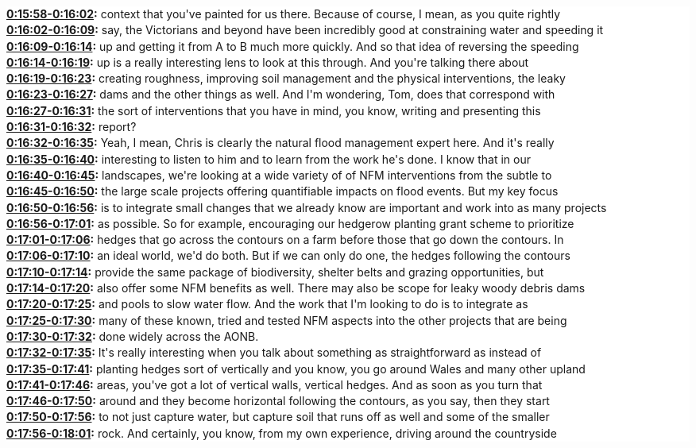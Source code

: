 **[0:15:58-0:16:02](https://anchor.fm/farmgate/episodes/Managing-water-in-the-landscape-e1m3cnt#t=0:15:58):**  context that you've painted for us there. Because of course, I mean, as you quite rightly  
**[0:16:02-0:16:09](https://anchor.fm/farmgate/episodes/Managing-water-in-the-landscape-e1m3cnt#t=0:16:02):**  say, the Victorians and beyond have been incredibly good at constraining water and speeding it  
**[0:16:09-0:16:14](https://anchor.fm/farmgate/episodes/Managing-water-in-the-landscape-e1m3cnt#t=0:16:09):**  up and getting it from A to B much more quickly. And so that idea of reversing the speeding  
**[0:16:14-0:16:19](https://anchor.fm/farmgate/episodes/Managing-water-in-the-landscape-e1m3cnt#t=0:16:14):**  up is a really interesting lens to look at this through. And you're talking there about  
**[0:16:19-0:16:23](https://anchor.fm/farmgate/episodes/Managing-water-in-the-landscape-e1m3cnt#t=0:16:19):**  creating roughness, improving soil management and the physical interventions, the leaky  
**[0:16:23-0:16:27](https://anchor.fm/farmgate/episodes/Managing-water-in-the-landscape-e1m3cnt#t=0:16:23):**  dams and the other things as well. And I'm wondering, Tom, does that correspond with  
**[0:16:27-0:16:31](https://anchor.fm/farmgate/episodes/Managing-water-in-the-landscape-e1m3cnt#t=0:16:27):**  the sort of interventions that you have in mind, you know, writing and presenting this  
**[0:16:31-0:16:32](https://anchor.fm/farmgate/episodes/Managing-water-in-the-landscape-e1m3cnt#t=0:16:31):**  report?  
**[0:16:32-0:16:35](https://anchor.fm/farmgate/episodes/Managing-water-in-the-landscape-e1m3cnt#t=0:16:32):**  Yeah, I mean, Chris is clearly the natural flood management expert here. And it's really  
**[0:16:35-0:16:40](https://anchor.fm/farmgate/episodes/Managing-water-in-the-landscape-e1m3cnt#t=0:16:35):**  interesting to listen to him and to learn from the work he's done. I know that in our  
**[0:16:40-0:16:45](https://anchor.fm/farmgate/episodes/Managing-water-in-the-landscape-e1m3cnt#t=0:16:40):**  landscapes, we're looking at a wide variety of of NFM interventions from the subtle to  
**[0:16:45-0:16:50](https://anchor.fm/farmgate/episodes/Managing-water-in-the-landscape-e1m3cnt#t=0:16:45):**  the large scale projects offering quantifiable impacts on flood events. But my key focus  
**[0:16:50-0:16:56](https://anchor.fm/farmgate/episodes/Managing-water-in-the-landscape-e1m3cnt#t=0:16:50):**  is to integrate small changes that we already know are important and work into as many projects  
**[0:16:56-0:17:01](https://anchor.fm/farmgate/episodes/Managing-water-in-the-landscape-e1m3cnt#t=0:16:56):**  as possible. So for example, encouraging our hedgerow planting grant scheme to prioritize  
**[0:17:01-0:17:06](https://anchor.fm/farmgate/episodes/Managing-water-in-the-landscape-e1m3cnt#t=0:17:01):**  hedges that go across the contours on a farm before those that go down the contours. In  
**[0:17:06-0:17:10](https://anchor.fm/farmgate/episodes/Managing-water-in-the-landscape-e1m3cnt#t=0:17:06):**  an ideal world, we'd do both. But if we can only do one, the hedges following the contours  
**[0:17:10-0:17:14](https://anchor.fm/farmgate/episodes/Managing-water-in-the-landscape-e1m3cnt#t=0:17:10):**  provide the same package of biodiversity, shelter belts and grazing opportunities, but  
**[0:17:14-0:17:20](https://anchor.fm/farmgate/episodes/Managing-water-in-the-landscape-e1m3cnt#t=0:17:14):**  also offer some NFM benefits as well. There may also be scope for leaky woody debris dams  
**[0:17:20-0:17:25](https://anchor.fm/farmgate/episodes/Managing-water-in-the-landscape-e1m3cnt#t=0:17:20):**  and pools to slow water flow. And the work that I'm looking to do is to integrate as  
**[0:17:25-0:17:30](https://anchor.fm/farmgate/episodes/Managing-water-in-the-landscape-e1m3cnt#t=0:17:25):**  many of these known, tried and tested NFM aspects into the other projects that are being  
**[0:17:30-0:17:32](https://anchor.fm/farmgate/episodes/Managing-water-in-the-landscape-e1m3cnt#t=0:17:30):**  done widely across the AONB.  
**[0:17:32-0:17:35](https://anchor.fm/farmgate/episodes/Managing-water-in-the-landscape-e1m3cnt#t=0:17:32):**  It's really interesting when you talk about something as straightforward as instead of  
**[0:17:35-0:17:41](https://anchor.fm/farmgate/episodes/Managing-water-in-the-landscape-e1m3cnt#t=0:17:35):**  planting hedges sort of vertically and you know, you go around Wales and many other upland  
**[0:17:41-0:17:46](https://anchor.fm/farmgate/episodes/Managing-water-in-the-landscape-e1m3cnt#t=0:17:41):**  areas, you've got a lot of vertical walls, vertical hedges. And as soon as you turn that  
**[0:17:46-0:17:50](https://anchor.fm/farmgate/episodes/Managing-water-in-the-landscape-e1m3cnt#t=0:17:46):**  around and they become horizontal following the contours, as you say, then they start  
**[0:17:50-0:17:56](https://anchor.fm/farmgate/episodes/Managing-water-in-the-landscape-e1m3cnt#t=0:17:50):**  to not just capture water, but capture soil that runs off as well and some of the smaller  
**[0:17:56-0:18:01](https://anchor.fm/farmgate/episodes/Managing-water-in-the-landscape-e1m3cnt#t=0:17:56):**  rock. And certainly, you know, from my own experience, driving around the countryside  